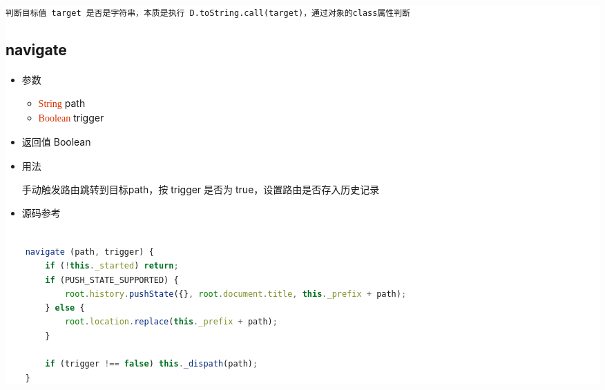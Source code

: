     判断目标值 target 是否是字符串，本质是执行 D.toString.call(target)，通过对象的class属性判断

## navigate ##
- 参数
    - <font face="黑体" color=#d63200>String</font> path
    - <font face="黑体" color=#d63200>Boolean</font> trigger
- 返回值 Boolean
- 用法

    手动触发路由跳转到目标path，按 trigger 是否为 true，设置路由是否存入历史记录
- 源码参考

````js

    navigate (path, trigger) {
        if (!this._started) return;
        if (PUSH_STATE_SUPPORTED) {
            root.history.pushState({}, root.document.title, this._prefix + path);
        } else {
            root.location.replace(this._prefix + path);
        }

        if (trigger !== false) this._dispath(path);
    }

````